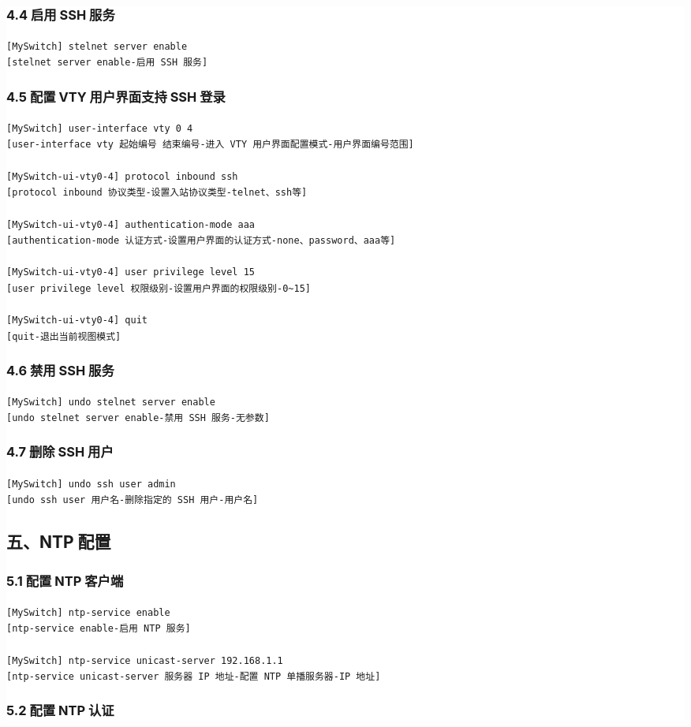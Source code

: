 ### 4.4 启用 SSH 服务

```
[MySwitch] stelnet server enable
[stelnet server enable-启用 SSH 服务]
```

### 4.5 配置 VTY 用户界面支持 SSH 登录

```
[MySwitch] user-interface vty 0 4
[user-interface vty 起始编号 结束编号-进入 VTY 用户界面配置模式-用户界面编号范围]

[MySwitch-ui-vty0-4] protocol inbound ssh
[protocol inbound 协议类型-设置入站协议类型-telnet、ssh等]

[MySwitch-ui-vty0-4] authentication-mode aaa
[authentication-mode 认证方式-设置用户界面的认证方式-none、password、aaa等]

[MySwitch-ui-vty0-4] user privilege level 15
[user privilege level 权限级别-设置用户界面的权限级别-0~15]

[MySwitch-ui-vty0-4] quit
[quit-退出当前视图模式]
```
### 4.6 禁用 SSH 服务

```
[MySwitch] undo stelnet server enable
[undo stelnet server enable-禁用 SSH 服务-无参数]
```

### 4.7 删除 SSH 用户

```
[MySwitch] undo ssh user admin
[undo ssh user 用户名-删除指定的 SSH 用户-用户名]
```

## 五、NTP 配置

### 5.1 配置 NTP 客户端

```
[MySwitch] ntp-service enable
[ntp-service enable-启用 NTP 服务]

[MySwitch] ntp-service unicast-server 192.168.1.1
[ntp-service unicast-server 服务器 IP 地址-配置 NTP 单播服务器-IP 地址]
```

### 5.2 配置 NTP 认证
